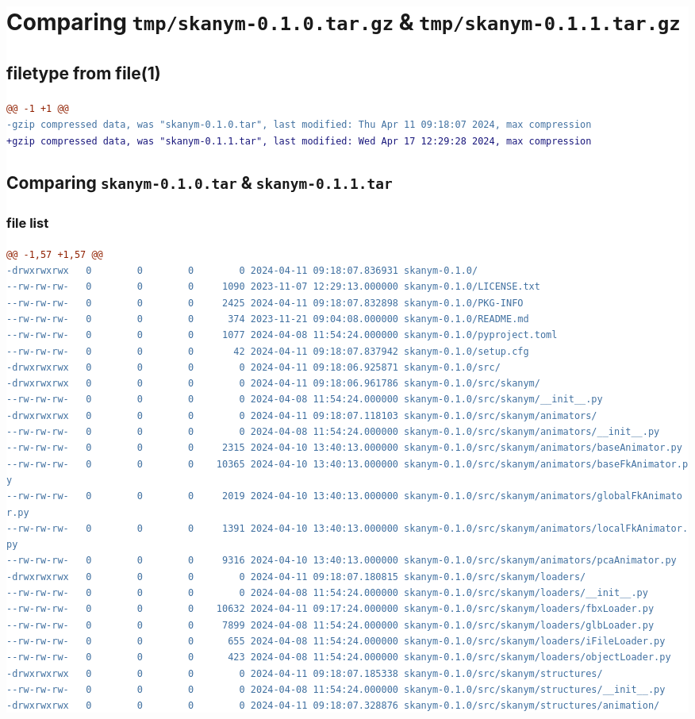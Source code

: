 # Comparing `tmp/skanym-0.1.0.tar.gz` & `tmp/skanym-0.1.1.tar.gz`

## filetype from file(1)

```diff
@@ -1 +1 @@
-gzip compressed data, was "skanym-0.1.0.tar", last modified: Thu Apr 11 09:18:07 2024, max compression
+gzip compressed data, was "skanym-0.1.1.tar", last modified: Wed Apr 17 12:29:28 2024, max compression
```

## Comparing `skanym-0.1.0.tar` & `skanym-0.1.1.tar`

### file list

```diff
@@ -1,57 +1,57 @@
-drwxrwxrwx   0        0        0        0 2024-04-11 09:18:07.836931 skanym-0.1.0/
--rw-rw-rw-   0        0        0     1090 2023-11-07 12:29:13.000000 skanym-0.1.0/LICENSE.txt
--rw-rw-rw-   0        0        0     2425 2024-04-11 09:18:07.832898 skanym-0.1.0/PKG-INFO
--rw-rw-rw-   0        0        0      374 2023-11-21 09:04:08.000000 skanym-0.1.0/README.md
--rw-rw-rw-   0        0        0     1077 2024-04-08 11:54:24.000000 skanym-0.1.0/pyproject.toml
--rw-rw-rw-   0        0        0       42 2024-04-11 09:18:07.837942 skanym-0.1.0/setup.cfg
-drwxrwxrwx   0        0        0        0 2024-04-11 09:18:06.925871 skanym-0.1.0/src/
-drwxrwxrwx   0        0        0        0 2024-04-11 09:18:06.961786 skanym-0.1.0/src/skanym/
--rw-rw-rw-   0        0        0        0 2024-04-08 11:54:24.000000 skanym-0.1.0/src/skanym/__init__.py
-drwxrwxrwx   0        0        0        0 2024-04-11 09:18:07.118103 skanym-0.1.0/src/skanym/animators/
--rw-rw-rw-   0        0        0        0 2024-04-08 11:54:24.000000 skanym-0.1.0/src/skanym/animators/__init__.py
--rw-rw-rw-   0        0        0     2315 2024-04-10 13:40:13.000000 skanym-0.1.0/src/skanym/animators/baseAnimator.py
--rw-rw-rw-   0        0        0    10365 2024-04-10 13:40:13.000000 skanym-0.1.0/src/skanym/animators/baseFkAnimator.py
--rw-rw-rw-   0        0        0     2019 2024-04-10 13:40:13.000000 skanym-0.1.0/src/skanym/animators/globalFkAnimator.py
--rw-rw-rw-   0        0        0     1391 2024-04-10 13:40:13.000000 skanym-0.1.0/src/skanym/animators/localFkAnimator.py
--rw-rw-rw-   0        0        0     9316 2024-04-10 13:40:13.000000 skanym-0.1.0/src/skanym/animators/pcaAnimator.py
-drwxrwxrwx   0        0        0        0 2024-04-11 09:18:07.180815 skanym-0.1.0/src/skanym/loaders/
--rw-rw-rw-   0        0        0        0 2024-04-08 11:54:24.000000 skanym-0.1.0/src/skanym/loaders/__init__.py
--rw-rw-rw-   0        0        0    10632 2024-04-11 09:17:24.000000 skanym-0.1.0/src/skanym/loaders/fbxLoader.py
--rw-rw-rw-   0        0        0     7899 2024-04-08 11:54:24.000000 skanym-0.1.0/src/skanym/loaders/glbLoader.py
--rw-rw-rw-   0        0        0      655 2024-04-08 11:54:24.000000 skanym-0.1.0/src/skanym/loaders/iFileLoader.py
--rw-rw-rw-   0        0        0      423 2024-04-08 11:54:24.000000 skanym-0.1.0/src/skanym/loaders/objectLoader.py
-drwxrwxrwx   0        0        0        0 2024-04-11 09:18:07.185338 skanym-0.1.0/src/skanym/structures/
--rw-rw-rw-   0        0        0        0 2024-04-08 11:54:24.000000 skanym-0.1.0/src/skanym/structures/__init__.py
-drwxrwxrwx   0        0        0        0 2024-04-11 09:18:07.328876 skanym-0.1.0/src/skanym/structures/animation/
```
